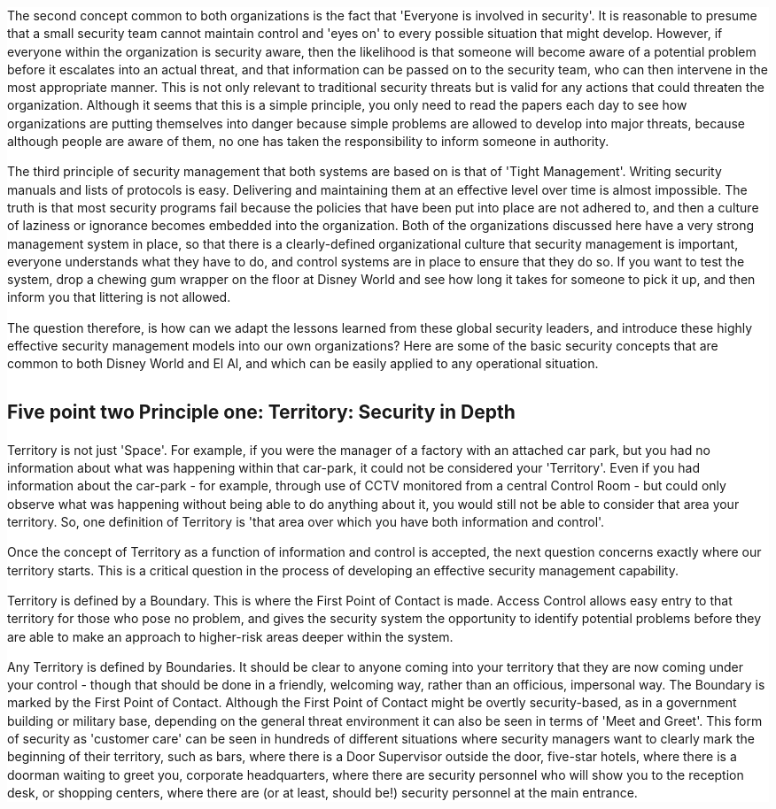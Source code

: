 The second concept common to both organizations is the fact that 'Everyone is involved in security'. It is reasonable to presume that a small security team cannot maintain control and 'eyes on' to every possible situation that might develop. However, if everyone within the organization is security aware, then the likelihood is that someone will become aware of a potential problem before it escalates into an actual threat, and that information can be passed on to the security team, who can then intervene in the most appropriate manner. This is not only relevant to traditional security threats but is valid for any actions that could threaten the organization. Although it seems that this is a simple principle, you only need to read the papers each day to see how organizations are putting themselves into danger because simple problems are allowed to develop into major threats, because although people are aware of them, no one has taken the responsibility to inform someone in authority.

The third principle of security management that both systems are based on is that of 'Tight Management'. Writing security manuals and lists of protocols is easy. Delivering and maintaining them at an effective level over time is almost impossible. The truth is that most security programs fail because the policies that have been put into place are not adhered to, and then a culture of laziness or ignorance becomes embedded into the organization. Both of the organizations discussed here have a very strong management system in place, so that there is a clearly-defined organizational culture that security management is important, everyone understands what they have to do, and control systems are in place to ensure that they do so. If you want to test the system, drop a chewing gum wrapper on the floor at Disney World and see how long it takes for someone to pick it up, and then inform you that littering is not allowed.

The question therefore, is how can we adapt the lessons learned from these global security leaders, and introduce these highly effective security management models into our own organizations? Here are some of the basic security concepts that are common to both Disney World and El Al, and which can be easily applied to any operational situation.


## Five point two Principle one: Territory: Security in Depth

Territory is not just 'Space'. For example, if you were the manager of a factory with an attached car park, but you had no information about what was happening within that car-park, it could not be considered your 'Territory'. Even if you had information about the car-park - for example, through use of CCTV monitored from a central Control Room - but could only observe what was happening without being able to do anything about it, you would still not be able to consider that area your territory. So, one definition of Territory is 'that area over which you have both information and control'.

Once the concept of Territory as a function of information and control is accepted, the next question concerns exactly where our territory starts. This is a critical question in the process of developing an effective security management capability.

Territory is defined by a Boundary. This is where the First Point of Contact is made. Access Control allows easy entry to that territory for those who pose no problem, and gives the security system the opportunity to identify potential problems before they are able to make an approach to higher-risk areas deeper within the system.

Any Territory is defined by Boundaries. It should be clear to anyone coming into your territory that they are now coming under your control - though that should be done in a friendly, welcoming way, rather than an officious, impersonal way. The Boundary is marked by the First Point of Contact. Although the First Point of Contact might be overtly security-based, as in a government building or military base, depending on the general threat environment it can also be seen in terms of 'Meet and Greet'. This form of security as 'customer care' can be seen in hundreds of different situations where security managers want to clearly mark the beginning of their territory, such as bars, where there is a Door Supervisor outside the door, five-star hotels, where there is a doorman waiting to greet you, corporate headquarters, where there are security personnel who will show you to the reception desk, or shopping centers, where there are (or at least, should be!) security personnel at the main entrance.
